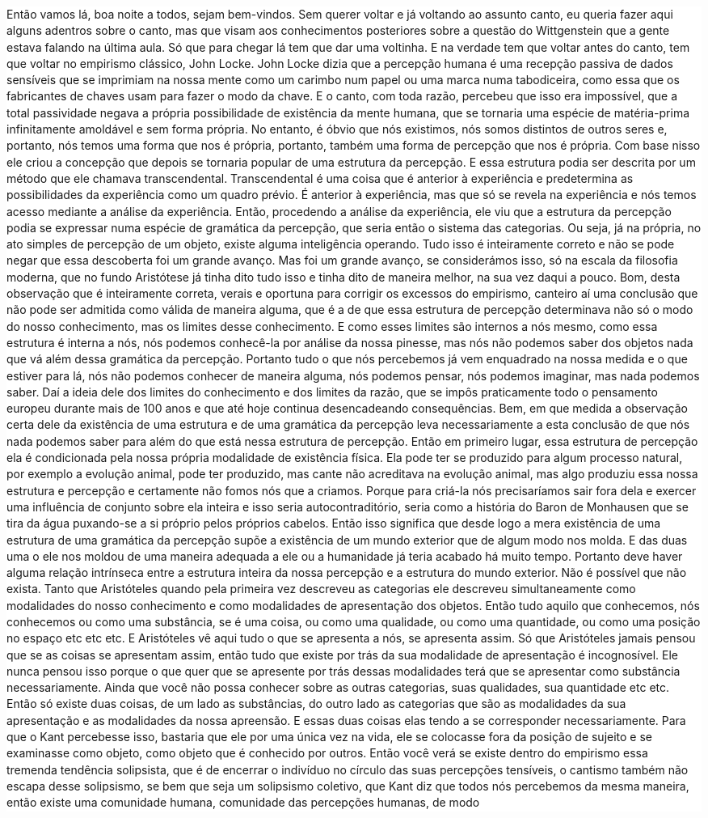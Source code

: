  Então vamos lá, boa noite a todos, sejam bem-vindos. Sem querer voltar e já voltando ao assunto canto, eu queria fazer aqui alguns adentros sobre o canto, mas que visam aos conhecimentos posteriores sobre a questão do Wittgenstein que a gente estava falando na última aula. Só que para chegar lá tem que dar uma voltinha. E na verdade tem que voltar antes do canto, tem que voltar no empirismo clássico, John Locke. John Locke dizia que a percepção humana é uma recepção passiva de dados sensíveis que se imprimiam na nossa mente como um carimbo num papel ou uma marca numa tabodiceira, como essa que os fabricantes de chaves usam para fazer o modo da chave. E o canto, com toda razão, percebeu que isso era impossível, que a total passividade negava a própria possibilidade de existência da mente humana, que se tornaria uma espécie de matéria-prima infinitamente amoldável e sem forma própria. No entanto, é óbvio que nós existimos, nós somos distintos de outros seres e, portanto, nós temos uma forma que nos é própria, portanto, também uma forma de percepção que nos é própria. Com base nisso ele criou a concepção que depois se tornaria popular de uma estrutura da percepção. E essa estrutura podia ser descrita por um método que ele chamava transcendental. Transcendental é uma coisa que é anterior à experiência e predetermina as possibilidades da experiência como um quadro prévio. É anterior à experiência, mas que só se revela na experiência e nós temos acesso mediante a análise da experiência. Então, procedendo a análise da experiência, ele viu que a estrutura da percepção podia se expressar numa espécie de gramática da percepção, que seria então o sistema das categorias. Ou seja, já na própria, no ato simples de percepção de um objeto, existe alguma inteligência operando. Tudo isso é inteiramente correto e não se pode negar que essa descoberta foi um grande avanço. Mas foi um grande avanço, se considerámos isso, só na escala da filosofia moderna, que no fundo Aristótese já tinha dito tudo isso e tinha dito de maneira melhor, na sua vez daqui a pouco. Bom, desta observação que é inteiramente correta, verais e oportuna para corrigir os excessos do empirismo, canteiro aí uma conclusão que não pode ser admitida como válida de maneira alguma, que é a de que essa estrutura de percepção determinava não só o modo do nosso conhecimento, mas os limites desse conhecimento. E como esses limites são internos a nós mesmo, como essa estrutura é interna a nós, nós podemos conhecê-la por análise da nossa pinesse, mas nós não podemos saber dos objetos nada que vá além dessa gramática da percepção. Portanto tudo o que nós percebemos já vem enquadrado na nossa medida e o que estiver para lá, nós não podemos conhecer de maneira alguma, nós podemos pensar, nós podemos imaginar, mas nada podemos saber. Daí a ideia dele dos limites do conhecimento e dos limites da razão, que se impôs praticamente todo o pensamento europeu durante mais de 100 anos e que até hoje continua desencadeando consequências. Bem, em que medida a observação certa dele da existência de uma estrutura e de uma gramática da percepção leva necessariamente a esta conclusão de que nós nada podemos saber para além do que está nessa estrutura de percepção. Então em primeiro lugar, essa estrutura de percepção ela é condicionada pela nossa própria modalidade de existência física. Ela pode ter se produzido para algum processo natural, por exemplo a evolução animal, pode ter produzido, mas cante não acreditava na evolução animal, mas algo produziu essa nossa estrutura e percepção e certamente não fomos nós que a criamos. Porque para criá-la nós precisaríamos sair fora dela e exercer uma influência de conjunto sobre ela inteira e isso seria autocontraditório, seria como a história do Baron de Monhausen que se tira da água puxando-se a si próprio pelos próprios cabelos. Então isso significa que desde logo a mera existência de uma estrutura de uma gramática da percepção supõe a existência de um mundo exterior que de algum modo nos molda. E das duas uma o ele nos moldou de uma maneira adequada a ele ou a humanidade já teria acabado há muito tempo. Portanto deve haver alguma relação intrínseca entre a estrutura inteira da nossa percepção e a estrutura do mundo exterior. Não é possível que não exista. Tanto que Aristóteles quando pela primeira vez descreveu as categorias ele descreveu simultaneamente como modalidades do nosso conhecimento e como modalidades de apresentação dos objetos. Então tudo aquilo que conhecemos, nós conhecemos ou como uma substância, se é uma coisa, ou como uma qualidade, ou como uma quantidade, ou como uma posição no espaço etc etc etc. E Aristóteles vê aqui tudo o que se apresenta a nós, se apresenta assim. Só que Aristóteles jamais pensou que se as coisas se apresentam assim, então tudo que existe por trás da sua modalidade de apresentação é incognosível. Ele nunca pensou isso porque o que quer que se apresente por trás dessas modalidades terá que se apresentar como substância necessariamente. Ainda que você não possa conhecer sobre as outras categorias, suas qualidades, sua quantidade etc etc. Então só existe duas coisas, de um lado as substâncias, do outro lado as categorias que são as modalidades da sua apresentação e as modalidades da nossa apreensão. E essas duas coisas elas tendo a se corresponder necessariamente. Para que o Kant percebesse isso, bastaria que ele por uma única vez na vida, ele se colocasse fora da posição de sujeito e se examinasse como objeto, como objeto que é conhecido por outros. Então você verá se existe dentro do empirismo essa tremenda tendência solipsista, que é de encerrar o indivíduo no círculo das suas percepções tensíveis, o cantismo também não escapa desse solipsismo, se bem que seja um solipsismo coletivo, que Kant diz que todos nós percebemos da mesma maneira, então existe uma comunidade humana, comunidade das percepções humanas, de modo